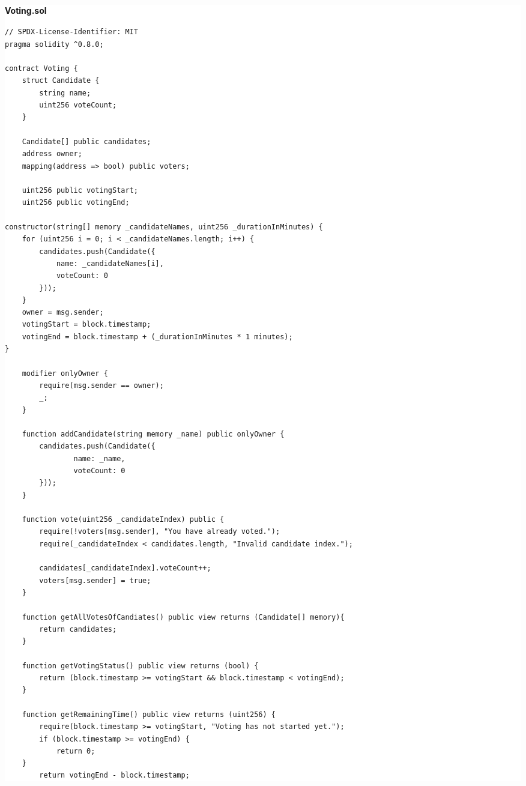 **Voting.sol**
```solidity
// SPDX-License-Identifier: MIT
pragma solidity ^0.8.0;

contract Voting {
    struct Candidate {
        string name;
        uint256 voteCount;
    }

    Candidate[] public candidates;
    address owner;
    mapping(address => bool) public voters;

    uint256 public votingStart;
    uint256 public votingEnd;

constructor(string[] memory _candidateNames, uint256 _durationInMinutes) {
    for (uint256 i = 0; i < _candidateNames.length; i++) {
        candidates.push(Candidate({
            name: _candidateNames[i],
            voteCount: 0
        }));
    }
    owner = msg.sender;
    votingStart = block.timestamp;
    votingEnd = block.timestamp + (_durationInMinutes * 1 minutes);
}

    modifier onlyOwner {
        require(msg.sender == owner);
        _;
    }

    function addCandidate(string memory _name) public onlyOwner {
        candidates.push(Candidate({
                name: _name,
                voteCount: 0
        }));
    }

    function vote(uint256 _candidateIndex) public {
        require(!voters[msg.sender], "You have already voted.");
        require(_candidateIndex < candidates.length, "Invalid candidate index.");

        candidates[_candidateIndex].voteCount++;
        voters[msg.sender] = true;
    }

    function getAllVotesOfCandiates() public view returns (Candidate[] memory){
        return candidates;
    }

    function getVotingStatus() public view returns (bool) {
        return (block.timestamp >= votingStart && block.timestamp < votingEnd);
    }

    function getRemainingTime() public view returns (uint256) {
        require(block.timestamp >= votingStart, "Voting has not started yet.");
        if (block.timestamp >= votingEnd) {
            return 0;
    }
        return votingEnd - block.timestamp;
```